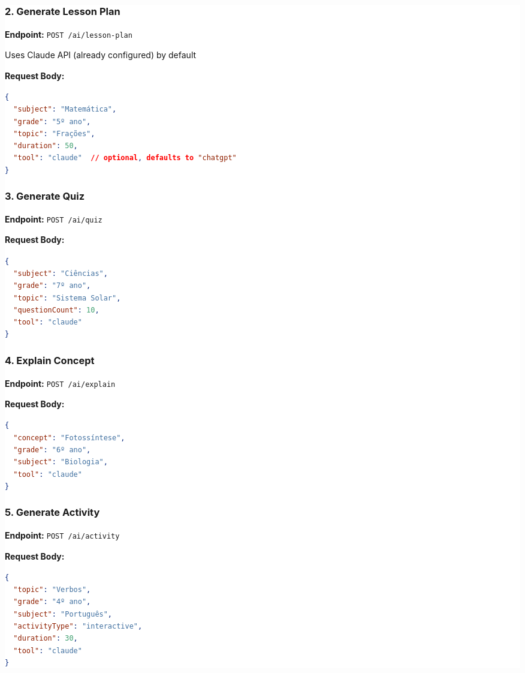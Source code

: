 ### 2. Generate Lesson Plan
**Endpoint:** `POST /ai/lesson-plan`

Uses Claude API (already configured) by default

**Request Body:**
```json
{
  "subject": "Matemática",
  "grade": "5º ano",
  "topic": "Frações",
  "duration": 50,
  "tool": "claude"  // optional, defaults to "chatgpt"
}
```

### 3. Generate Quiz
**Endpoint:** `POST /ai/quiz`

**Request Body:**
```json
{
  "subject": "Ciências",
  "grade": "7º ano",
  "topic": "Sistema Solar",
  "questionCount": 10,
  "tool": "claude"
}
```

### 4. Explain Concept
**Endpoint:** `POST /ai/explain`

**Request Body:**
```json
{
  "concept": "Fotossíntese",
  "grade": "6º ano",
  "subject": "Biologia",
  "tool": "claude"
}
```

### 5. Generate Activity
**Endpoint:** `POST /ai/activity`

**Request Body:**
```json
{
  "topic": "Verbos",
  "grade": "4º ano",
  "subject": "Português",
  "activityType": "interactive",
  "duration": 30,
  "tool": "claude"
}
```
